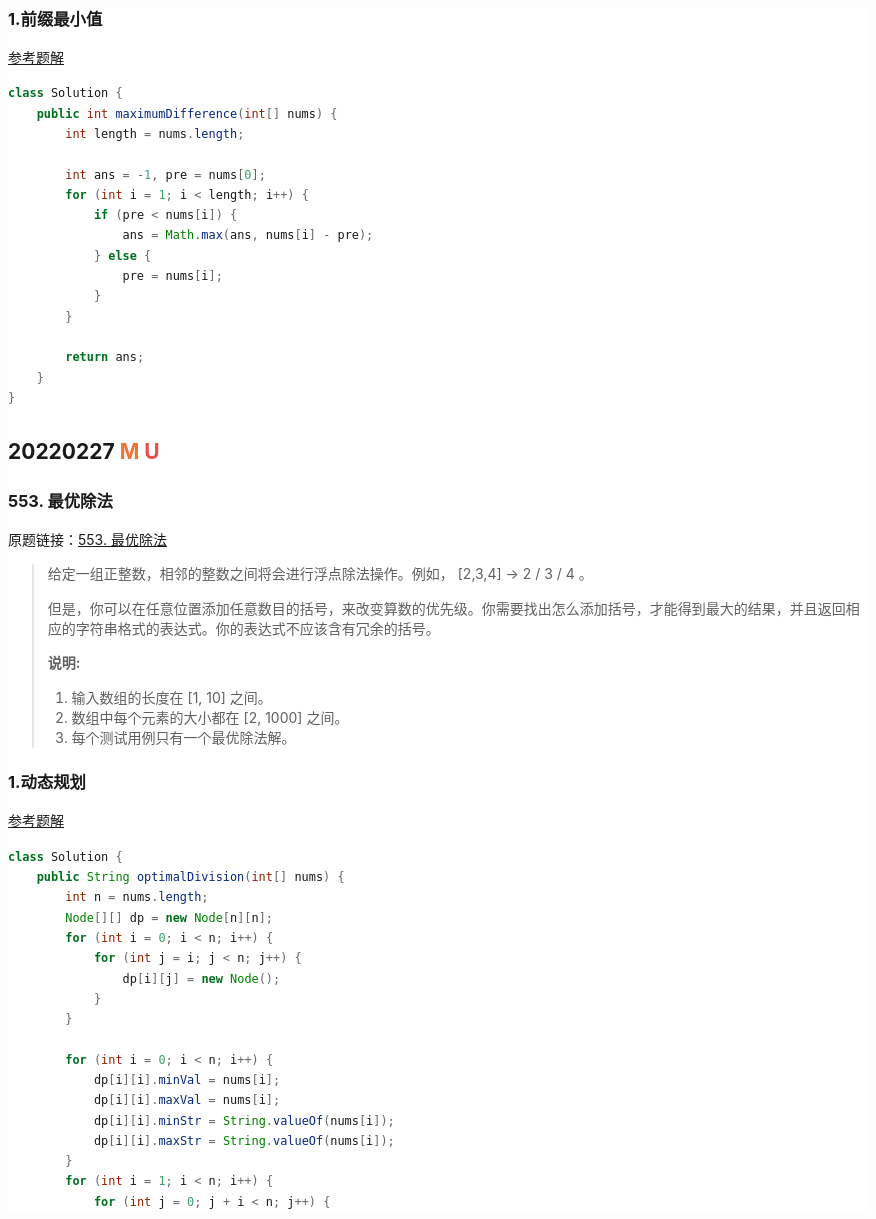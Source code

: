 ### 1.前缀最小值

[参考题解](https://leetcode-cn.com/problems/maximum-difference-between-increasing-elements/solution/zeng-liang-yuan-su-zhi-jian-de-zui-da-ch-i0wk/)

``` java
class Solution {
    public int maximumDifference(int[] nums) {
        int length = nums.length;

        int ans = -1, pre = nums[0];
        for (int i = 1; i < length; i++) {
            if (pre < nums[i]) {
                ans = Math.max(ans, nums[i] - pre);
            } else {
                pre = nums[i];
            }
        }

        return ans;
    }
}
```

## 20220227 <font color=#ed7336>M</font> <font color=#ec4c47>U</font>

### 553. 最优除法

原题链接：[553. 最优除法](https://leetcode-cn.com/problems/optimal-division/)

> 给定一组正整数，相邻的整数之间将会进行浮点除法操作。例如， [2,3,4] -> 2 / 3 / 4 。
>
> 但是，你可以在任意位置添加任意数目的括号，来改变算数的优先级。你需要找出怎么添加括号，才能得到最大的结果，并且返回相应的字符串格式的表达式。你的表达式不应该含有冗余的括号。
>
> **说明:**
>
> 1. 输入数组的长度在 [1, 10] 之间。
> 2. 数组中每个元素的大小都在 [2, 1000] 之间。
> 3. 每个测试用例只有一个最优除法解。

### 1.动态规划

[参考题解](https://leetcode-cn.com/problems/optimal-division/solution/zui-you-chu-fa-by-leetcode-solution-lf4c/)

``` java
class Solution {
    public String optimalDivision(int[] nums) {
        int n = nums.length;
        Node[][] dp = new Node[n][n];
        for (int i = 0; i < n; i++) {
            for (int j = i; j < n; j++) {
                dp[i][j] = new Node();
            }
        }

        for (int i = 0; i < n; i++) {
            dp[i][i].minVal = nums[i];
            dp[i][i].maxVal = nums[i];
            dp[i][i].minStr = String.valueOf(nums[i]);
            dp[i][i].maxStr = String.valueOf(nums[i]);
        }
        for (int i = 1; i < n; i++) {
            for (int j = 0; j + i < n; j++) {
```